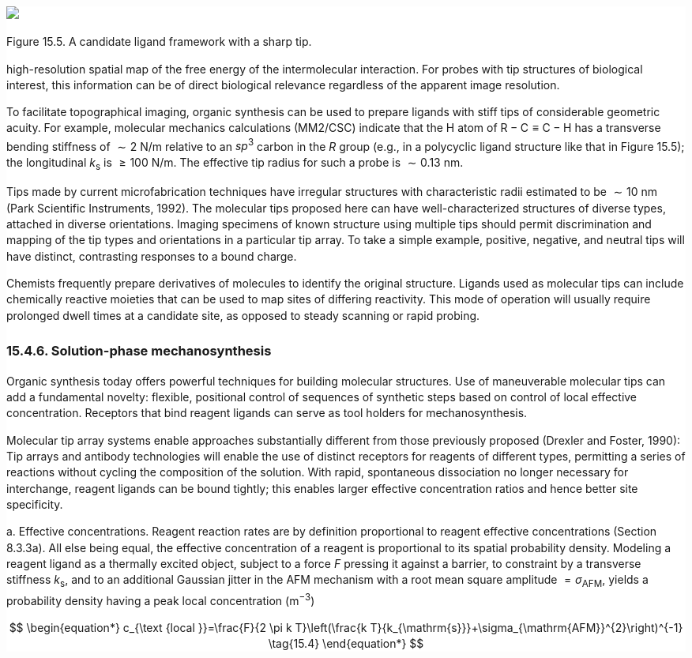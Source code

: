 ![](https://nanosystems.contact.ms/cropped/2024_03_29_927bccd89a95a64e68a3g-75.jpg?height=405&width=1103&top_left_y=169&top_left_x=153)

Figure 15.5. A candidate ligand framework with a sharp tip.

high-resolution spatial map of the free energy of the intermolecular interaction. For probes with tip structures of biological interest, this information can be of direct biological relevance regardless of the apparent image resolution.

To facilitate topographical imaging, organic synthesis can be used to prepare ligands with stiff tips of considerable geometric acuity. For example, molecular mechanics calculations (MM2/CSC) indicate that the $\mathrm{H}$ atom of $\mathrm{R}-\mathrm{C} \equiv \mathrm{C}-\mathrm{H}$ has a transverse bending stiffness of $\sim 2 \mathrm{~N} / \mathrm{m}$ relative to an $s p^{3}$ carbon in the $R$ group (e.g., in a polycyclic ligand structure like that in Figure 15.5); the longitudinal $k_{\mathrm{s}}$ is $\geq 100 \mathrm{~N} / \mathrm{m}$. The effective tip radius for such a probe is $\sim 0.13 \mathrm{~nm}$.

Tips made by current microfabrication techniques have irregular structures with characteristic radii estimated to be $\sim 10 \mathrm{~nm}$ (Park Scientific Instruments, 1992). The molecular tips proposed here can have well-characterized structures of diverse types, attached in diverse orientations. Imaging specimens of known structure using multiple tips should permit discrimination and mapping of the tip types and orientations in a particular tip array. To take a simple example, positive, negative, and neutral tips will have distinct, contrasting responses to a bound charge.

Chemists frequently prepare derivatives of molecules to identify the original structure. Ligands used as molecular tips can include chemically reactive moieties that can be used to map sites of differing reactivity. This mode of operation will usually require prolonged dwell times at a candidate site, as opposed to steady scanning or rapid probing.

### 15.4.6. Solution-phase mechanosynthesis

Organic synthesis today offers powerful techniques for building molecular structures. Use of maneuverable molecular tips can add a fundamental novelty: flexible, positional control of sequences of synthetic steps based on control of local effective concentration. Receptors that bind reagent ligands can serve as tool holders for mechanosynthesis.

Molecular tip array systems enable approaches substantially different from those previously proposed (Drexler and Foster, 1990): Tip arrays and antibody technologies will enable the use of distinct receptors for reagents of different types, permitting a series of reactions without cycling the composition of the solution. With rapid, spontaneous dissociation no longer necessary for interchange, reagent ligands can be bound tightly; this enables larger effective concentration ratios and hence better site specificity.

a. Effective concentrations. Reagent reaction rates are by definition proportional to reagent effective concentrations (Section 8.3.3a). All else being equal, the effective concentration of a reagent is proportional to its spatial probability density. Modeling a reagent ligand as a thermally excited object, subject to a force $F$ pressing it against a barrier, to constraint by a transverse stiffness $k_{\mathrm{s}}$, and to an additional Gaussian jitter in the AFM mechanism with a root mean square amplitude $=\sigma_{\mathrm{AFM}}$, yields a probability density having a peak local concentration $\left(\mathrm{m}^{-3}\right)$

$$
\begin{equation*}
c_{\text {local }}=\frac{F}{2 \pi k T}\left(\frac{k T}{k_{\mathrm{s}}}+\sigma_{\mathrm{AFM}}^{2}\right)^{-1} \tag{15.4}
\end{equation*}
$$

